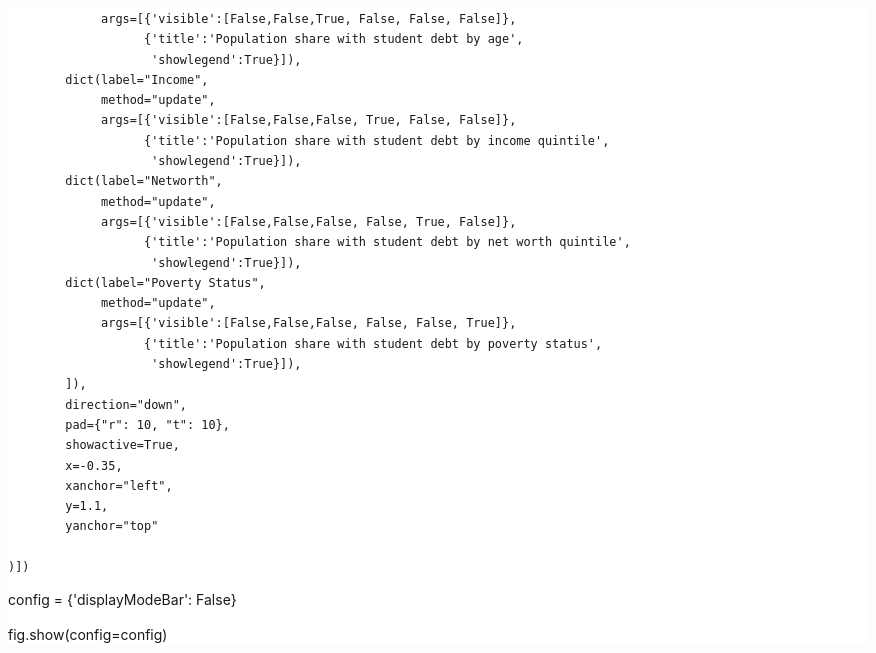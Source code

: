                  args=[{'visible':[False,False,True, False, False, False]},
                       {'title':'Population share with student debt by age',
                        'showlegend':True}]),
            dict(label="Income",
                 method="update",
                 args=[{'visible':[False,False,False, True, False, False]},
                       {'title':'Population share with student debt by income quintile',
                        'showlegend':True}]),
            dict(label="Networth",
                 method="update",
                 args=[{'visible':[False,False,False, False, True, False]},
                       {'title':'Population share with student debt by net worth quintile',
                        'showlegend':True}]),
            dict(label="Poverty Status",
                 method="update",
                 args=[{'visible':[False,False,False, False, False, True]},
                       {'title':'Population share with student debt by poverty status',
                        'showlegend':True}]), 
            ]),
            direction="down",
            pad={"r": 10, "t": 10},
            showactive=True,
            x=-0.35,
            xanchor="left",
            y=1.1,
            yanchor="top"
    
    )])

config = {'displayModeBar': False}

fig.show(config=config)
    </code>
  </pre>
</div>

<script>
function f1() {
  var x = document.getElementById("asset_code_1");
  var b = document.getElementById("button1");
  if (x.style.display === "none") {
    x.style.display = "block";
    b.innerHTML = "&#9660 Click to hide code";
  } else {
    x.style.display = "none";
    b.innerHTML = "&#9654 Click to show code";
  }
}
</script> 

<div>
  <script>
    $(document).ready(function(){
      $("#asset1").load("{{site.baseurl}}assets/markdown_assets/student-debt/2020-11-17-student-debt-asset-1.html");
    });
  </script>
</div>
<div id = "asset1"></div>


[^debt]: The Federal Reserve Bank of New York has [estimated](https://www.newyorkfed.org/microeconomics/hhdc.html) total student debt to be $1.54 trillion as of the second quarter of 2020.
[^hhdemo]: Because the SCF collects data at the household level, all demographics are represented by the demographic of the head of household.
[^quintiles]: I assign households to income and net worth quintiles based on per-capita income and net worth, respectively, weighted by person such that each quintile has the same population. Inequality statistics are also based on per-capita income and net worth and weighted by person.
[^poverty]: I classify a household as in poverty if its official [2019 poverty guideline](https://aspe.hhs.gov/2019-poverty-guidelines) (defined by Health and Human Services) exceeds its total income (including in-kind benefits like food assistance, and in this case, student loan forgiveness).
[^static]: Calculations around net debt and other outcomes assume that all cancelled debt and universal payments go directly to net worth; that is, consumption is assumed to be constant.